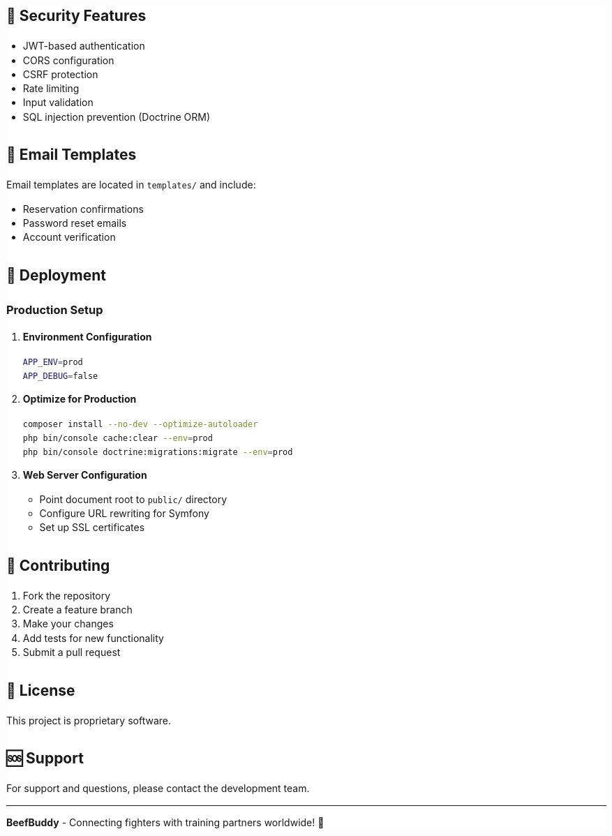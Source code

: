 ## 🔐 Security Features

- JWT-based authentication
- CORS configuration
- CSRF protection
- Rate limiting
- Input validation
- SQL injection prevention (Doctrine ORM)

## 📧 Email Templates

Email templates are located in `templates/` and include:
- Reservation confirmations
- Password reset emails
- Account verification

## 🚀 Deployment

### Production Setup

1. **Environment Configuration**
   ```bash
   APP_ENV=prod
   APP_DEBUG=false
   ```

2. **Optimize for Production**
   ```bash
   composer install --no-dev --optimize-autoloader
   php bin/console cache:clear --env=prod
   php bin/console doctrine:migrations:migrate --env=prod
   ```

3. **Web Server Configuration**
   - Point document root to `public/` directory
   - Configure URL rewriting for Symfony
   - Set up SSL certificates

## 🤝 Contributing

1. Fork the repository
2. Create a feature branch
3. Make your changes
4. Add tests for new functionality
5. Submit a pull request

## 📄 License

This project is proprietary software.

## 🆘 Support

For support and questions, please contact the development team.

---

**BeefBuddy** - Connecting fighters with training partners worldwide! 🥊
